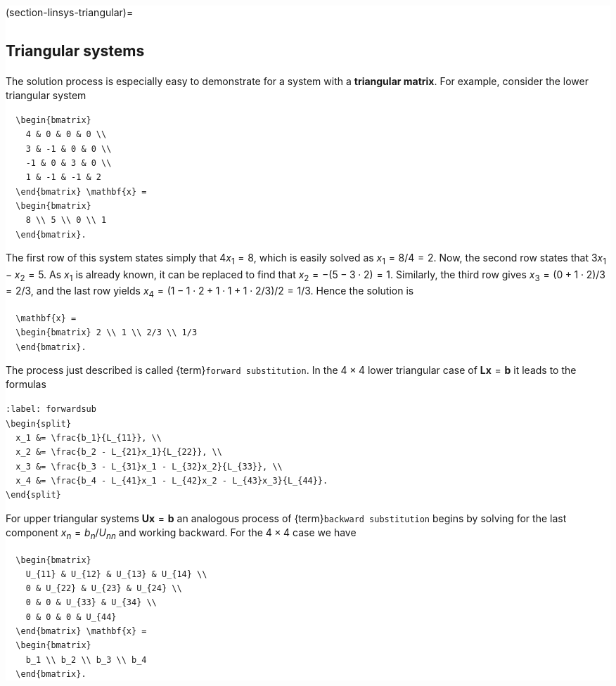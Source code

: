 (section-linsys-triangular)=

## Triangular systems

```{index} triangular matrix
```

The solution process is especially easy to demonstrate for a system with a **triangular matrix**. For example, consider the lower triangular system

```{math}
  \begin{bmatrix}
    4 & 0 & 0 & 0 \\
    3 & -1 & 0 & 0 \\
    -1 & 0 & 3 & 0 \\
    1 & -1 & -1 & 2
  \end{bmatrix} \mathbf{x} =
  \begin{bmatrix}
    8 \\ 5 \\ 0 \\ 1
  \end{bmatrix}.
```

The first row of this system states simply that $4x_1=8$, which is easily solved as $x_1=8/4=2$. Now, the second row states that $3x_1-x_2=5$. As $x_1$ is already known, it can be replaced to find that $x_2 = -(5-3\cdot 2)=1$. Similarly, the third row gives $x_3=(0+1\cdot 2)/3 = 2/3$, and the last row yields $x_4=(1-1\cdot 2 + 1\cdot 1 + 1\cdot 2/3)/2 = 1/3$. Hence the solution is

```{math}
  \mathbf{x} =
  \begin{bmatrix} 2 \\ 1 \\ 2/3 \\ 1/3
  \end{bmatrix}.
```

```{index} forward substitution
```

The process just described is called {term}`forward substitution`. In the $4\times 4$ lower triangular case of $\mathbf{L}\mathbf{x}=\mathbf{b}$ it leads to the formulas

```{math}
:label: forwardsub
\begin{split}
  x_1 &= \frac{b_1}{L_{11}}, \\
  x_2 &= \frac{b_2 - L_{21}x_1}{L_{22}}, \\
  x_3 &= \frac{b_3 - L_{31}x_1 - L_{32}x_2}{L_{33}}, \\
  x_4 &= \frac{b_4 - L_{41}x_1 - L_{42}x_2 - L_{43}x_3}{L_{44}}.
\end{split}
```

```{index} backward substitution
```

For upper triangular systems $\mathbf{U}\mathbf{x}=\mathbf{b}$ an analogous process of {term}`backward substitution` begins by solving for the last component $x_n=b_n/U_{nn}$ and working backward. For the $4\times 4$ case we have

```{math}
  \begin{bmatrix}
    U_{11} & U_{12} & U_{13} & U_{14} \\
    0 & U_{22} & U_{23} & U_{24} \\
    0 & 0 & U_{33} & U_{34} \\
    0 & 0 & 0 & U_{44}
  \end{bmatrix} \mathbf{x} =
  \begin{bmatrix}
    b_1 \\ b_2 \\ b_3 \\ b_4
  \end{bmatrix}.
```
